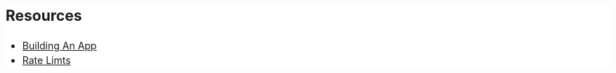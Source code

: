 ## Resources
* [Building An App](https://developer.bigcommerce.com/api-docs/getting-started/building-apps-bigcommerce/building-apps)
* [Rate Limts](https://developer.bigcommerce.com/api-docs/getting-started/best-practices#best-practices_rate-limits)
